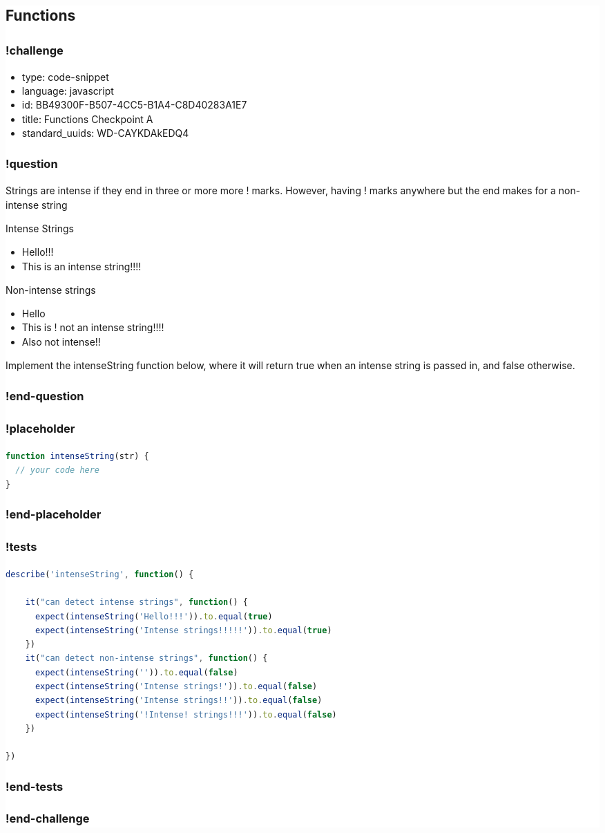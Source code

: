 
## Functions

### !challenge
* type: code-snippet
* language: javascript
* id: BB49300F-B507-4CC5-B1A4-C8D40283A1E7
* title: Functions Checkpoint A
* standard_uuids: WD-CAYKDAkEDQ4
### !question
Strings are intense if they end in three or more more ! marks.
However, having ! marks anywhere but the end makes for a non-intense
string

Intense Strings
* Hello!!!
* This is an intense string!!!!

Non-intense strings
* Hello
* This is ! not an intense string!!!!
* Also not intense!!

Implement the intenseString function below, where it will return true
when an intense string is passed in, and false otherwise.
### !end-question
### !placeholder
```js
function intenseString(str) {
  // your code here
}
```
### !end-placeholder
### !tests
```js
describe('intenseString', function() {

    it("can detect intense strings", function() {
      expect(intenseString('Hello!!!')).to.equal(true)
      expect(intenseString('Intense strings!!!!!')).to.equal(true)
    })
    it("can detect non-intense strings", function() {
      expect(intenseString('')).to.equal(false)
      expect(intenseString('Intense strings!')).to.equal(false)
      expect(intenseString('Intense strings!!')).to.equal(false)
      expect(intenseString('!Intense! strings!!!')).to.equal(false)
    })

})
```
### !end-tests
### !end-challenge
